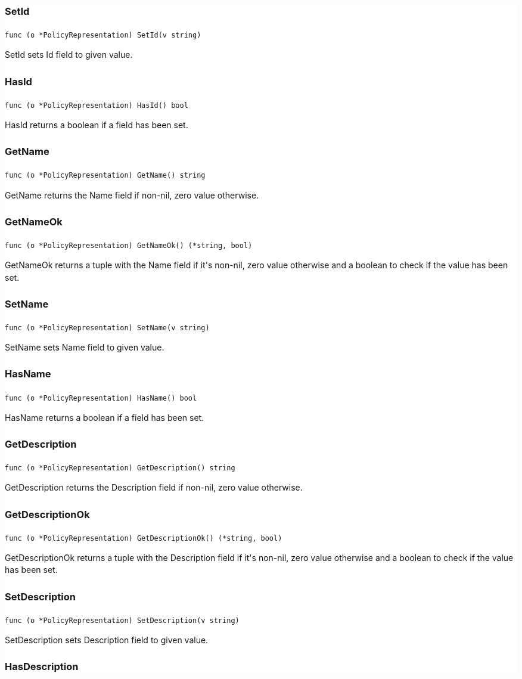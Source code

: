 ### SetId

`func (o *PolicyRepresentation) SetId(v string)`

SetId sets Id field to given value.

### HasId

`func (o *PolicyRepresentation) HasId() bool`

HasId returns a boolean if a field has been set.

### GetName

`func (o *PolicyRepresentation) GetName() string`

GetName returns the Name field if non-nil, zero value otherwise.

### GetNameOk

`func (o *PolicyRepresentation) GetNameOk() (*string, bool)`

GetNameOk returns a tuple with the Name field if it's non-nil, zero value otherwise
and a boolean to check if the value has been set.

### SetName

`func (o *PolicyRepresentation) SetName(v string)`

SetName sets Name field to given value.

### HasName

`func (o *PolicyRepresentation) HasName() bool`

HasName returns a boolean if a field has been set.

### GetDescription

`func (o *PolicyRepresentation) GetDescription() string`

GetDescription returns the Description field if non-nil, zero value otherwise.

### GetDescriptionOk

`func (o *PolicyRepresentation) GetDescriptionOk() (*string, bool)`

GetDescriptionOk returns a tuple with the Description field if it's non-nil, zero value otherwise
and a boolean to check if the value has been set.

### SetDescription

`func (o *PolicyRepresentation) SetDescription(v string)`

SetDescription sets Description field to given value.

### HasDescription
